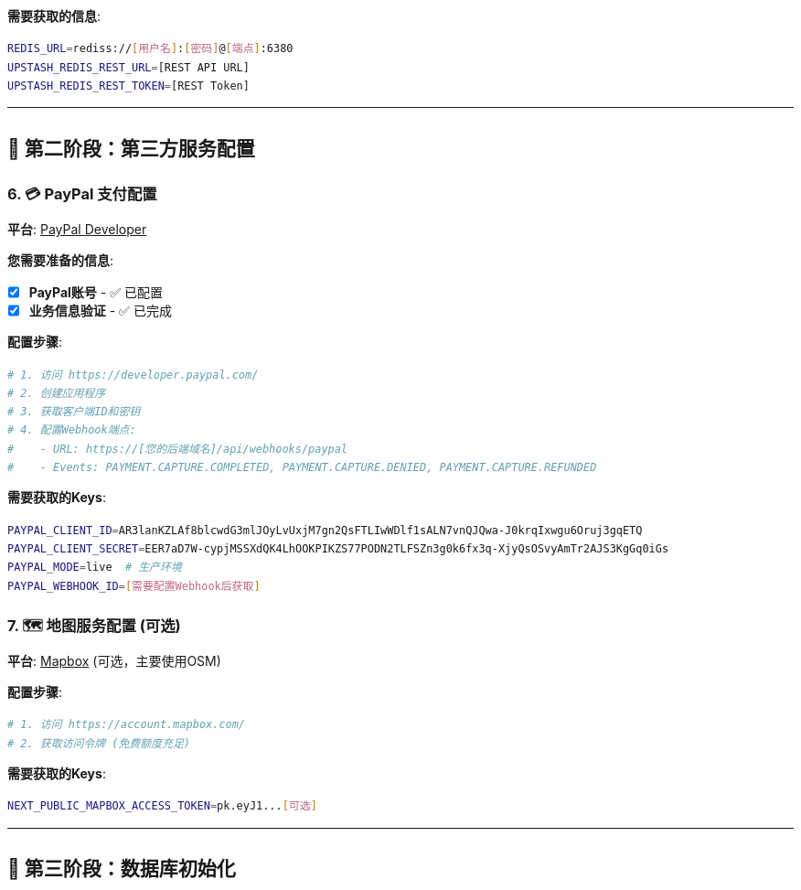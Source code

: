 **需要获取的信息**:
```bash
REDIS_URL=rediss://[用户名]:[密码]@[端点]:6380
UPSTASH_REDIS_REST_URL=[REST API URL]
UPSTASH_REDIS_REST_TOKEN=[REST Token]
```

---

## 🎯 第二阶段：第三方服务配置

### 6. 💳 PayPal 支付配置

**平台**: [PayPal Developer](https://developer.paypal.com/)

**您需要准备的信息**:
- [x] **PayPal账号** - ✅ 已配置
- [x] **业务信息验证** - ✅ 已完成

**配置步骤**:
```bash
# 1. 访问 https://developer.paypal.com/
# 2. 创建应用程序
# 3. 获取客户端ID和密钥
# 4. 配置Webhook端点:
#    - URL: https://[您的后端域名]/api/webhooks/paypal
#    - Events: PAYMENT.CAPTURE.COMPLETED, PAYMENT.CAPTURE.DENIED, PAYMENT.CAPTURE.REFUNDED
```

**需要获取的Keys**:
```bash
PAYPAL_CLIENT_ID=AR3lanKZLAf8blcwdG3mlJOyLvUxjM7gn2QsFTLIwWDlf1sALN7vnQJQwa-J0krqIxwgu6Oruj3gqETQ
PAYPAL_CLIENT_SECRET=EER7aD7W-cypjMSSXdQK4LhOOKPIKZS77PODN2TLFSZn3g0k6fx3q-XjyQsOSvyAmTr2AJS3KgGq0iGs
PAYPAL_MODE=live  # 生产环境
PAYPAL_WEBHOOK_ID=[需要配置Webhook后获取]
```

### 7. 🗺️ 地图服务配置 (可选)

**平台**: [Mapbox](https://www.mapbox.com/) (可选，主要使用OSM)

**配置步骤**:
```bash
# 1. 访问 https://account.mapbox.com/
# 2. 获取访问令牌 (免费额度充足)
```

**需要获取的Keys**:
```bash
NEXT_PUBLIC_MAPBOX_ACCESS_TOKEN=pk.eyJ1...[可选]
```

---

## 🎯 第三阶段：数据库初始化
